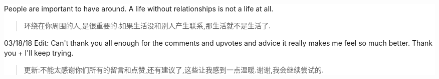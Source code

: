 People are important to have around. A life without relationships is not a life at all.

> 环绕在你周围的人,是很重要的.如果生活没和别人产生联系,那生活就不是生活了.

03/18/18 Edit: Can't thank you all enough for the comments and upvotes and advice it really makes me feel so much better. Thank you + I'll keep trying.

> 更新:不能太感谢你们所有的留言和点赞,还有建议了,这些让我感到一点温暖.谢谢,我会继续尝试的.
